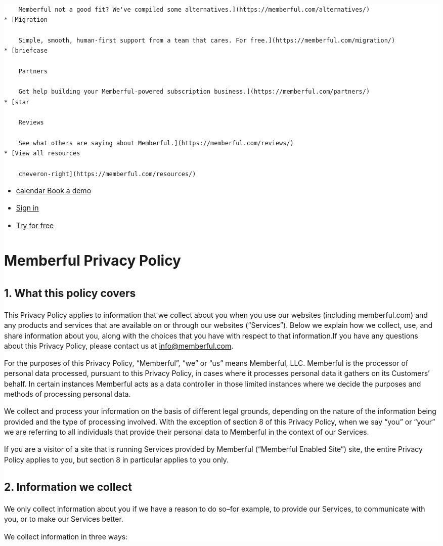         Memberful not a good fit? We've compiled some alternatives.](https://memberful.com/alternatives/)
    * [Migration
        
        Simple, smooth, human-first support from a team that cares. For free.](https://memberful.com/migration/)
    * [briefcase
        
        Partners
        
        Get help building your Memberful-powered subscription business.](https://memberful.com/partners/)
    * [star
        
        Reviews
        
        See what others are saying about Memberful.](https://memberful.com/reviews/)
    * [View all resources
        
        cheveron-right](https://memberful.com/resources/)
* [calendar Book a demo](https://memberful.com/demo_signup/)

* [Sign in](https://signin.memberful.com/callback)
* [Try for free](https://signup.memberful.com/)

Memberful Privacy Policy
========================

1\. What this policy covers
---------------------------

This Privacy Policy applies to information that we collect about you when you use our websites (including memberful.com) and any products and services that are available on or through our websites (“Services”). Below we explain how we collect, use, and share information about you, along with the choices that you have with respect to that information.If you have any questions about this Privacy Policy, please contact us at [info@memberful.com](mailto:info@memberful.com).

For the purposes of this Privacy Policy, “Memberful”, “we” or “us” means Memberful, LLC. Memberful is the processor of personal data processed, pursuant to this Privacy Policy, in cases where it processes personal data it gathers on its Customers’ behalf. In certain instances Memberful acts as a data controller in those limited instances where we decide the purposes and methods of processing personal data.

We collect and process your information on the basis of different legal grounds, depending on the nature of the information being provided and the type of processing involved. With the exception of section 8 of this Privacy Policy, when we say “you” or “your” we are referring to all individuals that provide their personal data to Memberful in the context of our Services.

If you are a visitor of a site that is running Services provided by Memberful (“Memberful Enabled Site”) site, the entire Privacy Policy applies to you, but section 8 in particular applies to you only.

2\. Information we collect
--------------------------

We only collect information about you if we have a reason to do so–for example, to provide our Services, to communicate with you, or to make our Services better.

We collect information in three ways:
